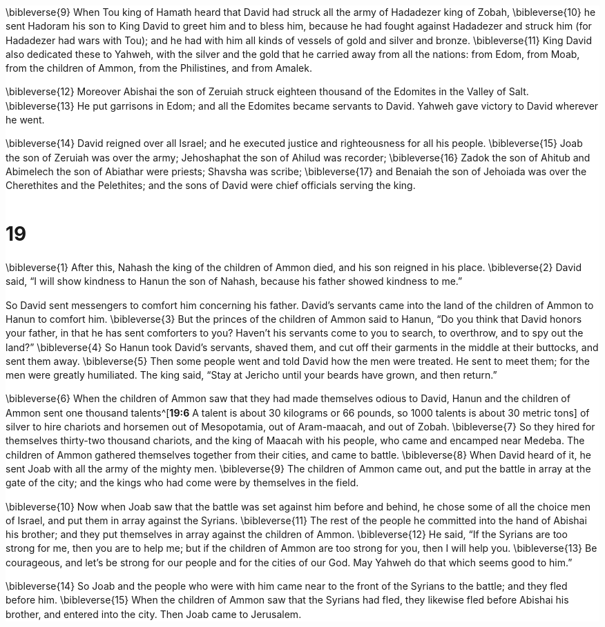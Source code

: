\bibleverse{9} When Tou king of Hamath heard that David had struck all the army of Hadadezer king of Zobah, \bibleverse{10} he sent Hadoram his son to King David to greet him and to bless him, because he had fought against Hadadezer and struck him (for Hadadezer had wars with Tou); and he had with him all kinds of vessels of gold and silver and bronze. \bibleverse{11} King David also dedicated these to Yahweh, with the silver and the gold that he carried away from all the nations: from Edom, from Moab, from the children of Ammon, from the Philistines, and from Amalek. 

\bibleverse{12} Moreover Abishai the son of Zeruiah struck eighteen thousand of the Edomites in the Valley of Salt. \bibleverse{13} He put garrisons in Edom; and all the Edomites became servants to David. Yahweh gave victory to David wherever he went. 

\bibleverse{14} David reigned over all Israel; and he executed justice and righteousness for all his people. \bibleverse{15} Joab the son of Zeruiah was over the army; Jehoshaphat the son of Ahilud was recorder; \bibleverse{16} Zadok the son of Ahitub and Abimelech the son of Abiathar were priests; Shavsha was scribe; \bibleverse{17} and Benaiah the son of Jehoiada was over the Cherethites and the Pelethites; and the sons of David were chief officials serving the king. 

# 19 
\bibleverse{1} After this, Nahash the king of the children of Ammon died, and his son reigned in his place. \bibleverse{2} David said, “I will show kindness to Hanun the son of Nahash, because his father showed kindness to me.” 

So David sent messengers to comfort him concerning his father. David’s servants came into the land of the children of Ammon to Hanun to comfort him. \bibleverse{3} But the princes of the children of Ammon said to Hanun, “Do you think that David honors your father, in that he has sent comforters to you? Haven’t his servants come to you to search, to overthrow, and to spy out the land?” \bibleverse{4} So Hanun took David’s servants, shaved them, and cut off their garments in the middle at their buttocks, and sent them away. \bibleverse{5} Then some people went and told David how the men were treated. He sent to meet them; for the men were greatly humiliated. The king said, “Stay at Jericho until your beards have grown, and then return.” 

\bibleverse{6} When the children of Ammon saw that they had made themselves odious to David, Hanun and the children of Ammon sent one thousand talents^[**19:6** A talent is about 30 kilograms or 66 pounds, so 1000 talents is about 30 metric tons] of silver to hire chariots and horsemen out of Mesopotamia, out of Aram-maacah, and out of Zobah. \bibleverse{7} So they hired for themselves thirty-two thousand chariots, and the king of Maacah with his people, who came and encamped near Medeba. The children of Ammon gathered themselves together from their cities, and came to battle. \bibleverse{8} When David heard of it, he sent Joab with all the army of the mighty men. \bibleverse{9} The children of Ammon came out, and put the battle in array at the gate of the city; and the kings who had come were by themselves in the field. 

\bibleverse{10} Now when Joab saw that the battle was set against him before and behind, he chose some of all the choice men of Israel, and put them in array against the Syrians. \bibleverse{11} The rest of the people he committed into the hand of Abishai his brother; and they put themselves in array against the children of Ammon. \bibleverse{12} He said, “If the Syrians are too strong for me, then you are to help me; but if the children of Ammon are too strong for you, then I will help you. \bibleverse{13} Be courageous, and let’s be strong for our people and for the cities of our God. May Yahweh do that which seems good to him.” 

\bibleverse{14} So Joab and the people who were with him came near to the front of the Syrians to the battle; and they fled before him. \bibleverse{15} When the children of Ammon saw that the Syrians had fled, they likewise fled before Abishai his brother, and entered into the city. Then Joab came to Jerusalem. 
